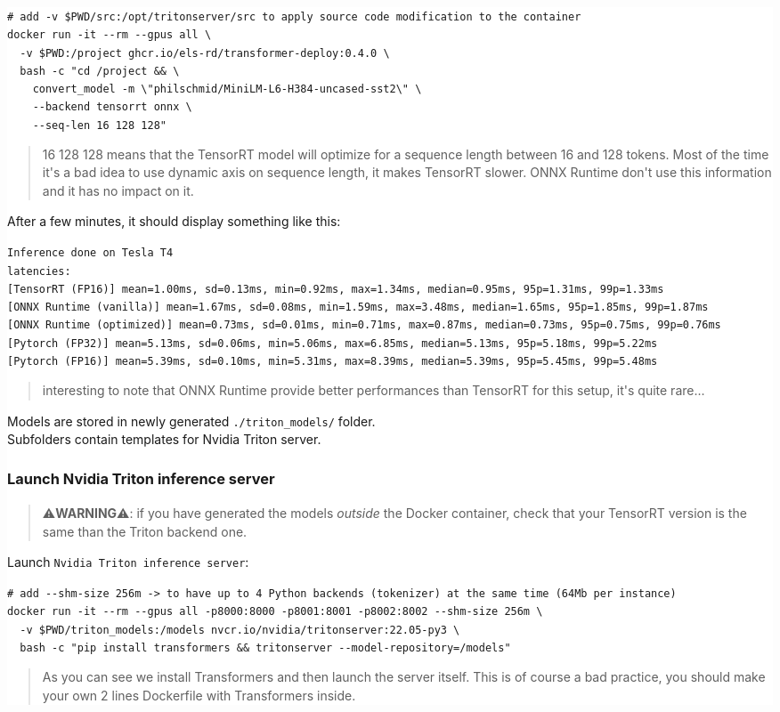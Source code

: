 ```shell
# add -v $PWD/src:/opt/tritonserver/src to apply source code modification to the container
docker run -it --rm --gpus all \
  -v $PWD:/project ghcr.io/els-rd/transformer-deploy:0.4.0 \
  bash -c "cd /project && \
    convert_model -m \"philschmid/MiniLM-L6-H384-uncased-sst2\" \
    --backend tensorrt onnx \
    --seq-len 16 128 128"
```

> 16 128 128 means that the TensorRT model will optimize for a sequence length between 16 and 128 tokens.
> Most of the time it's a bad idea to use dynamic axis on sequence length, it makes TensorRT slower.
> ONNX Runtime don't use this information and it has no impact on it.

After a few minutes, it should display something like this:

```log
Inference done on Tesla T4
latencies:
[TensorRT (FP16)] mean=1.00ms, sd=0.13ms, min=0.92ms, max=1.34ms, median=0.95ms, 95p=1.31ms, 99p=1.33ms
[ONNX Runtime (vanilla)] mean=1.67ms, sd=0.08ms, min=1.59ms, max=3.48ms, median=1.65ms, 95p=1.85ms, 99p=1.87ms
[ONNX Runtime (optimized)] mean=0.73ms, sd=0.01ms, min=0.71ms, max=0.87ms, median=0.73ms, 95p=0.75ms, 99p=0.76ms
[Pytorch (FP32)] mean=5.13ms, sd=0.06ms, min=5.06ms, max=6.85ms, median=5.13ms, 95p=5.18ms, 99p=5.22ms
[Pytorch (FP16)] mean=5.39ms, sd=0.10ms, min=5.31ms, max=8.39ms, median=5.39ms, 95p=5.45ms, 99p=5.48ms
```

> interesting to note that ONNX Runtime provide better performances than TensorRT for this setup, it's quite rare... 

Models are stored in newly generated `./triton_models/` folder.  
Subfolders contain templates for Nvidia Triton server.

### Launch Nvidia Triton inference server

> ⚠️**WARNING**⚠️: if you have generated the models *outside* the Docker container, 
> check that your TensorRT version is the same than the Triton backend one.

Launch `Nvidia Triton inference server`: 

```shell
# add --shm-size 256m -> to have up to 4 Python backends (tokenizer) at the same time (64Mb per instance) 
docker run -it --rm --gpus all -p8000:8000 -p8001:8001 -p8002:8002 --shm-size 256m \
  -v $PWD/triton_models:/models nvcr.io/nvidia/tritonserver:22.05-py3 \
  bash -c "pip install transformers && tritonserver --model-repository=/models"
```

> As you can see we install Transformers and then launch the server itself.
> This is of course a bad practice, you should make your own 2 lines Dockerfile with Transformers inside.
